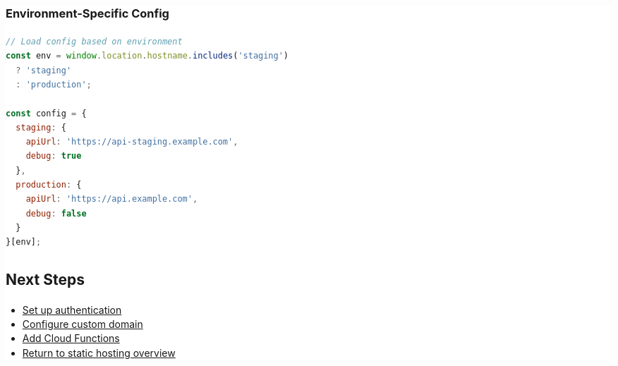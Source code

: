 ### Environment-Specific Config

```javascript
// Load config based on environment
const env = window.location.hostname.includes('staging') 
  ? 'staging' 
  : 'production';

const config = {
  staging: {
    apiUrl: 'https://api-staging.example.com',
    debug: true
  },
  production: {
    apiUrl: 'https://api.example.com',
    debug: false
  }
}[env];
```

## Next Steps

- [Set up authentication](#authentication)
- [Configure custom domain](#custom-domain)
- [Add Cloud Functions](#cloud-functions-integration)
- [Return to static hosting overview](static-hosting.md)